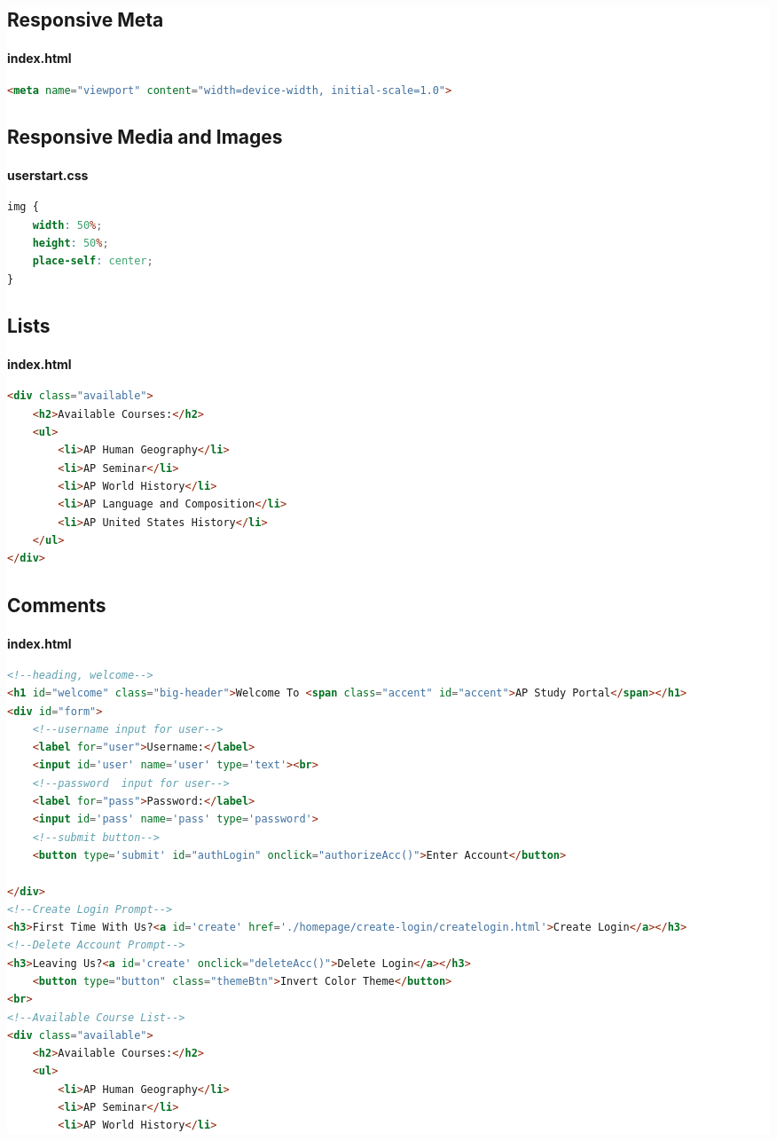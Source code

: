 ## Responsive Meta
**index.html**
```html
<meta name="viewport" content="width=device-width, initial-scale=1.0">
```

## Responsive Media and Images
**userstart.css**
```css
img {
    width: 50%;
    height: 50%;
    place-self: center;
}
```

## Lists
**index.html**
```html
<div class="available">
    <h2>Available Courses:</h2>
    <ul>
        <li>AP Human Geography</li>
        <li>AP Seminar</li>
        <li>AP World History</li>
        <li>AP Language and Composition</li>
        <li>AP United States History</li>
    </ul>
</div>
```

## Comments
**index.html**
```html
<!--heading, welcome-->
<h1 id="welcome" class="big-header">Welcome To <span class="accent" id="accent">AP Study Portal</span></h1>
<div id="form">
    <!--username input for user-->
    <label for="user">Username:</label>
    <input id='user' name='user' type='text'><br>
    <!--password  input for user-->
    <label for="pass">Password:</label>
    <input id='pass' name='pass' type='password'>
    <!--submit button-->
    <button type='submit' id="authLogin" onclick="authorizeAcc()">Enter Account</button>
    
</div>
<!--Create Login Prompt-->
<h3>First Time With Us?<a id='create' href='./homepage/create-login/createlogin.html'>Create Login</a></h3>
<!--Delete Account Prompt-->
<h3>Leaving Us?<a id='create' onclick="deleteAcc()">Delete Login</a></h3>
    <button type="button" class="themeBtn">Invert Color Theme</button>
<br>
<!--Available Course List-->
<div class="available">
    <h2>Available Courses:</h2>
    <ul>
        <li>AP Human Geography</li>
        <li>AP Seminar</li>
        <li>AP World History</li>
```
